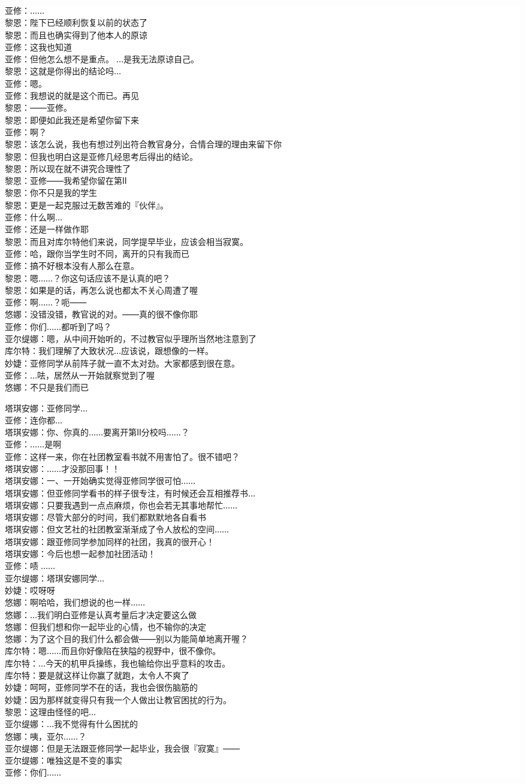 亚修：……  
黎恩：陛下已经顺利恢复以前的状态了  
黎恩：而且也确实得到了他本人的原谅   
亚修：这我也知道  
亚修：但他怎么想不是重点。 …是我无法原谅自己。  
黎恩：这就是你得出的结论吗…  
亚修：嗯。  
亚修：我想说的就是这个而已。再见  
黎恩：——亚修。  
黎恩：即便如此我还是希望你留下来  
亚修：啊？  
黎恩：该怎么说，我也有想过列出符合教官身分，合情合理的理由来留下你  
黎恩：但我也明白这是亚修几经思考后得出的结论。  
黎恩：所以现在就不讲究合理性了  
黎恩：亚修——我希望你留在第Ⅱ  
黎恩：你不只是我的学生  
黎恩：更是一起克服过无数苦难的『伙伴』。  
亚修：什么啊…   
亚修：还是一样做作耶  
黎恩：而且对库尔特他们来说，同学提早毕业，应该会相当寂寞。  
亚修：哈，跟你当学生时不同，离开的只有我而已  
亚修：搞不好根本没有人那么在意。   
黎恩：嗯……？你这句话应该不是认真的吧？  
黎恩：如果是的话，再怎么说也都太不关心周遭了喔  
亚修：啊……？呃——  
悠娜：没错没错，教官说的对。——真的很不像你耶   
亚修：你们……都听到了吗？  
亚尔缇娜：嗯，从中间开始听的，不过教官似乎理所当然地注意到了  
库尔特：我们理解了大致状况…应该说，跟想像的一样。  
妙婕：亚修同学从前阵子就一直不太对劲。大家都感到很在意。  
亚修：…呿，居然从一开始就察觉到了喔  
悠娜：不只是我们而已  
  
塔琪安娜：亚修同学…  
亚修：连你都…   
塔琪安娜：你、你真的……要离开第Ⅱ分校吗……？  
亚修：……是啊  
亚修：这样一来，你在社团教室看书就不用害怕了。很不错吧？  
塔琪安娜：……才没那回事！！  
塔琪安娜：一、一开始确实觉得亚修同学很可怕……  
塔琪安娜：但亚修同学看书的样子很专注，有时候还会互相推荐书…  
塔琪安娜：只要我遇到一点点麻烦，你也会若无其事地帮忙……  
塔琪安娜：尽管大部分的时间，我们都默默地各自看书   
塔琪安娜：但文艺社的社团教室渐渐成了令人放松的空间……  
塔琪安娜：跟亚修同学参加同样的社团，我真的很开心！  
塔琪安娜：今后也想一起参加社团活动！  
亚修：啧 ……  
亚尔缇娜：塔琪安娜同学…  
妙婕：哎呀呀  
悠娜：啊哈哈，我们想说的也一样……  
悠娜：…我们明白亚修是认真考量后才决定要这么做  
悠娜：但我们想和你一起毕业的心情，也不输你的决定  
悠娜：为了这个目的我们什么都会做——别以为能简单地离开喔？  
库尔特：嗯……而且你好像陷在狭隘的视野中，很不像你。  
库尔特：…今天的机甲兵操练，我也输给你出乎意料的攻击。  
库尔特：要是就这样让你赢了就跑，太令人不爽了  
妙婕：呵呵，亚修同学不在的话，我也会很伤脑筋的  
妙婕：因为那样就变得只有我一个人做出让教官困扰的行为。   
黎恩：这理由怪怪的吧…  
亚尔缇娜：…我不觉得有什么困扰的  
悠娜：咦，亚尔……？  
亚尔缇娜：但是无法跟亚修同学一起毕业，我会很『寂寞』——  
亚尔缇娜：唯独这是不变的事实  
亚修：你们……  